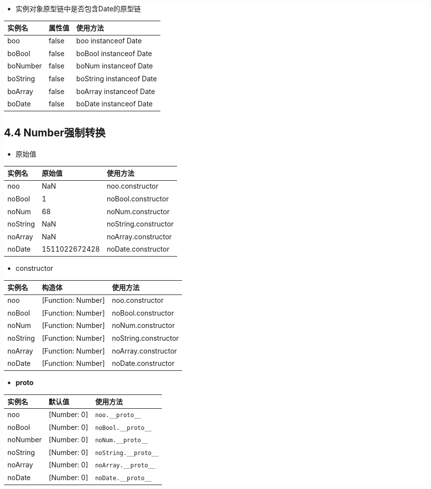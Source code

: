 - 实例对象原型链中是否包含Date的原型链

|实例名|属性值|使用方法|
|:---|:---|:---|
|boo| false |boo instanceof Date |
|boBool| false |boBool instanceof Date |
|boNumber| false |boNum instanceof Date |
|boString| false |boString instanceof Date |
|boArray| false |boArray instanceof Date |
|boDate| false |boDate instanceof Date |

## 4.4 Number强制转换

- 原始值

|实例名|原始值|使用方法|
|:---|:---|:---|
|noo| NaN|noo.constructor|
|noBool| 1 |noBool.constructor|
|noNum| 68 |noNum.constructor|
|noString| NaN |noString.constructor|
|noArray| NaN |noArray.constructor|
|noDate| 1511022672428 |noDate.constructor|

- constructor

|实例名|构造体|使用方法|
|:---|:---|:---|
|noo| [Function: Number] |noo.constructor|
|noBool| [Function: Number] |noBool.constructor|
|noNum| [Function: Number] |noNum.constructor|
|noString| [Function: Number] |noString.constructor|
|noArray| [Function: Number] |noArray.constructor|
|noDate| [Function: Number] |noDate.constructor|

- __proto__

|实例名|默认值|使用方法|
|:---|:---|:---|
|noo| [Number: 0] |`noo.__proto__`|
|noBool| [Number: 0] |`noBool.__proto__`|
|noNumber| [Number: 0] |`noNum.__proto__`|
|noString| [Number: 0] |`noString.__proto__`|
|noArray| [Number: 0] |`noArray.__proto__`|
|noDate| [Number: 0] |`noDate.__proto__`|
